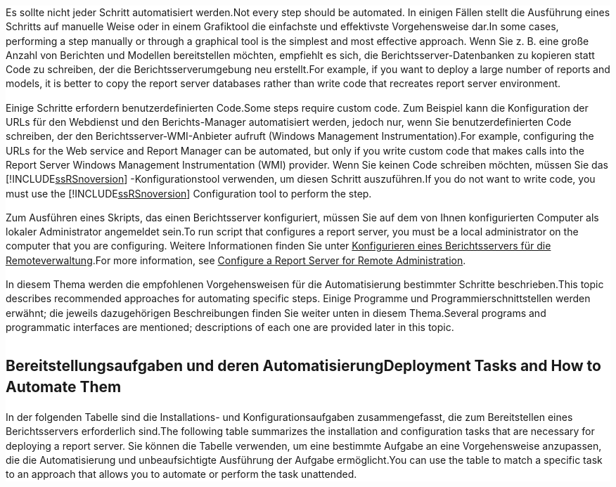  <span data-ttu-id="8d0fb-106">Es sollte nicht jeder Schritt automatisiert werden.</span><span class="sxs-lookup"><span data-stu-id="8d0fb-106">Not every step should be automated.</span></span> <span data-ttu-id="8d0fb-107">In einigen Fällen stellt die Ausführung eines Schritts auf manuelle Weise oder in einem Grafiktool die einfachste und effektivste Vorgehensweise dar.</span><span class="sxs-lookup"><span data-stu-id="8d0fb-107">In some cases, performing a step manually or through a graphical tool is the simplest and most effective approach.</span></span> <span data-ttu-id="8d0fb-108">Wenn Sie z. B. eine große Anzahl von Berichten und Modellen bereitstellen möchten, empfiehlt es sich, die Berichtsserver-Datenbanken zu kopieren statt Code zu schreiben, der die Berichtsserverumgebung neu erstellt.</span><span class="sxs-lookup"><span data-stu-id="8d0fb-108">For example, if you want to deploy a large number of reports and models, it is better to copy the report server databases rather than write code that recreates report server environment.</span></span>  
  
 <span data-ttu-id="8d0fb-109">Einige Schritte erfordern benutzerdefinierten Code.</span><span class="sxs-lookup"><span data-stu-id="8d0fb-109">Some steps require custom code.</span></span> <span data-ttu-id="8d0fb-110">Zum Beispiel kann die Konfiguration der URLs für den Webdienst und den Berichts-Manager automatisiert werden, jedoch nur, wenn Sie benutzerdefinierten Code schreiben, der den Berichtsserver-WMI-Anbieter aufruft (Windows Management Instrumentation).</span><span class="sxs-lookup"><span data-stu-id="8d0fb-110">For example, configuring the URLs for the Web service and Report Manager can be automated, but only if you write custom code that makes calls into the Report Server Windows Management Instrumentation (WMI) provider.</span></span> <span data-ttu-id="8d0fb-111">Wenn Sie keinen Code schreiben möchten, müssen Sie das [!INCLUDE[ssRSnoversion](../../includes/ssrsnoversion-md.md)] -Konfigurationstool verwenden, um diesen Schritt auszuführen.</span><span class="sxs-lookup"><span data-stu-id="8d0fb-111">If you do not want to write code, you must use the [!INCLUDE[ssRSnoversion](../../includes/ssrsnoversion-md.md)] Configuration tool to perform the step.</span></span>  
  
 <span data-ttu-id="8d0fb-112">Zum Ausführen eines Skripts, das einen Berichtsserver konfiguriert, müssen Sie auf dem von Ihnen konfigurierten Computer als lokaler Administrator angemeldet sein.</span><span class="sxs-lookup"><span data-stu-id="8d0fb-112">To run script that configures a report server, you must be a local administrator on the computer that you are configuring.</span></span> <span data-ttu-id="8d0fb-113">Weitere Informationen finden Sie unter [Konfigurieren eines Berichtsservers für die Remoteverwaltung](../report-server/configure-a-report-server-for-remote-administration.md).</span><span class="sxs-lookup"><span data-stu-id="8d0fb-113">For more information, see [Configure a Report Server for Remote Administration](../report-server/configure-a-report-server-for-remote-administration.md).</span></span>  
  
 <span data-ttu-id="8d0fb-114">In diesem Thema werden die empfohlenen Vorgehensweisen für die Automatisierung bestimmter Schritte beschrieben.</span><span class="sxs-lookup"><span data-stu-id="8d0fb-114">This topic describes recommended approaches for automating specific steps.</span></span> <span data-ttu-id="8d0fb-115">Einige Programme und Programmierschnittstellen werden erwähnt; die jeweils dazugehörigen Beschreibungen finden Sie weiter unten in diesem Thema.</span><span class="sxs-lookup"><span data-stu-id="8d0fb-115">Several programs and programmatic interfaces are mentioned; descriptions of each one are provided later in this topic.</span></span>  
  
## <a name="deployment-tasks-and-how-to-automate-them"></a><span data-ttu-id="8d0fb-116">Bereitstellungsaufgaben und deren Automatisierung</span><span class="sxs-lookup"><span data-stu-id="8d0fb-116">Deployment Tasks and How to Automate Them</span></span>  
 <span data-ttu-id="8d0fb-117">In der folgenden Tabelle sind die Installations- und Konfigurationsaufgaben zusammengefasst, die zum Bereitstellen eines Berichtsservers erforderlich sind.</span><span class="sxs-lookup"><span data-stu-id="8d0fb-117">The following table summarizes the installation and configuration tasks that are necessary for deploying a report server.</span></span> <span data-ttu-id="8d0fb-118">Sie können die Tabelle verwenden, um eine bestimmte Aufgabe an eine Vorgehensweise anzupassen, die die Automatisierung und unbeaufsichtigte Ausführung der Aufgabe ermöglicht.</span><span class="sxs-lookup"><span data-stu-id="8d0fb-118">You can use the table to match a specific task to an approach that allows you to automate or perform the task unattended.</span></span>  
  